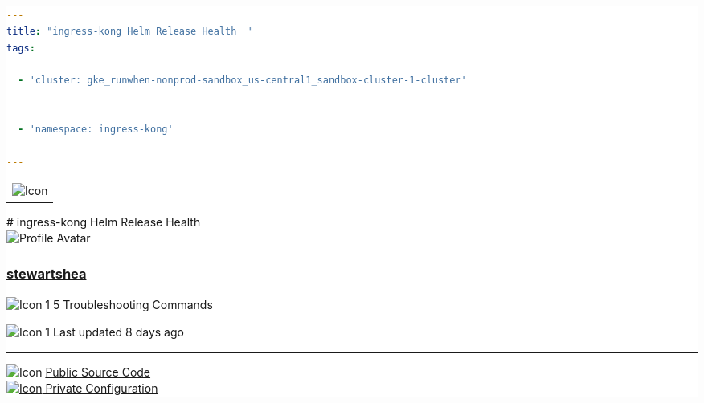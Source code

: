 ```yaml
---
title: "ingress-kong Helm Release Health  "
tags: 

  - 'cluster: gke_runwhen-nonprod-sandbox_us-central1_sandbox-cluster-1-cluster'


  - 'namespace: ingress-kong'

---
```


<table class="invisible-table">
  <tr>
    <td class="icon-cell">
      <img src="https://storage.googleapis.com/runwhen-nonprod-shared-images/icons/helm-icon-color.svg" alt="Icon" />
    </td>
  </tr>
</table>
# ingress-kong Helm Release Health    
<div class="author-block">
  <img src="/github_profile_cache/stewartshea_icon.png" alt="Profile Avatar" class="author-avatar">
  <div class="author-info">
    <a href="https://github.com/stewartshea" target="_blank">
    <h3 class="author-name">stewartshea</a></h3>
  <p class="author-bio">
      <img src="https://storage.googleapis.com/runwhen-nonprod-shared-images/icons/terminal.svg" alt="Icon 1" class="bio-icon">
    5 Troubleshooting Commands</p>
      <p class="author-bio">
     <img src="https://storage.googleapis.com/runwhen-nonprod-shared-images/icons/calendar_month.svg" alt="Icon 1" class="bio-icon">
    Last updated 8 days ago </p>
  </div>
</div>
  

<p></p>
<hr class="custom-hr">
<div class="command-header-grid">
  <div class="grid-item">
    <img class="card-icon" src="https://storage.googleapis.com/runwhen-nonprod-shared-images/icons/public.svg" alt="Icon">
    <a href="https://github.com/runwhen-contrib/rw-cli-codecollection/tree/main/codebundles/k8s-fluxcd-helm-health/runbook.robot" target="_blank">Public Source Code</a>
  </div>

  <div class="grid-item">
    <a href="#" id="configLink" onclick="return false;">
      <img class="card-icon" src="https://storage.googleapis.com/runwhen-nonprod-shared-images/icons/lock.svg" alt="Icon">
      Private Configuration
    </a>
  </div>
